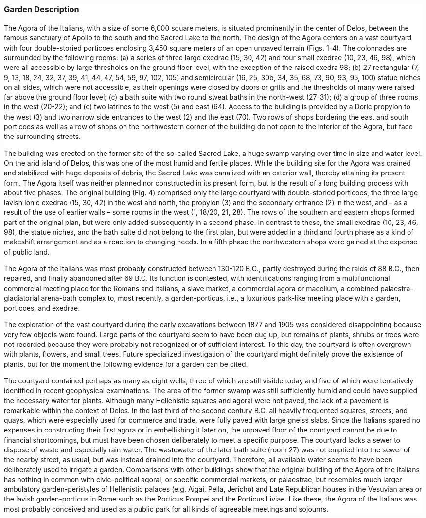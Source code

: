 ### Garden Description
The Agora of the Italians, with a size of some 6,000 square meters, is situated prominently in the center of Delos, between the famous sanctuary of Apollo to the south and the Sacred Lake to the north. The design of the Agora centers on a vast courtyard with four double-storied porticoes enclosing 3,450 square meters of an open unpaved terrain (Figs. 1-4). The colonnades are surrounded by the following rooms: (a) a series of three large exedrae (15, 30, 42) and four small exedrae (10, 23, 46, 98), which were all accessible by large thresholds on the ground floor level, with the exception of the raised exedra 98; (b) 27 rectangular (7, 9, 13, 18, 24, 32, 37, 39, 41, 44, 47, 54, 59, 97, 102, 105) and semicircular (16, 25, 30b, 34, 35, 68, 73, 90, 93, 95, 100) statue niches on all sides, which were not accessible, as their openings were closed by doors or grills and the thresholds of many were raised far above the ground floor level; (c) a bath suite with two round sweat baths in the north-west (27-31); (d) a group of three rooms in the west (20-22); and (e) two latrines to the west (5) and east (64). Access to the building is provided by a Doric propylon to the west (3) and two narrow side entrances to the west (2) and the east (70). Two rows of shops bordering the east and south porticoes as well as a row of shops on the northwestern corner of the building do not open to the interior of the Agora, but face the surrounding streets.

The building was erected on the former site of the so-called Sacred Lake, a huge swamp varying over time in size and water level. On the arid island of Delos, this was one of the most humid and fertile places. While the building site for the Agora was drained and stabilized with huge deposits of debris, the Sacred Lake was canalized with an exterior wall, thereby attaining its present form. The Agora itself was neither planned nor constructed in its present form, but is the result of a long building process with about five phases. The original building (Fig. 4) comprised only the large courtyard with double-storied porticoes, the three large lavish Ionic exedrae (15, 30, 42) in the west and north, the propylon (3) and the secondary entrance (2) in the west, and – as a result of the use of earlier walls – some rooms in the west (1, 18/20, 21, 28). The rows of the southern and eastern shops formed part of the original plan, but were only added subsequently in a second phase. In contrast to these, the small exedrae (10, 23, 46, 98), the statue niches, and the bath suite did not belong to the first plan, but were added in a third and fourth phase as a kind of makeshift arrangement and as a reaction to changing needs. In a fifth phase the northwestern shops were gained at the expense of public land.

The Agora of the Italians was most probably constructed between 130-120 B.C., partly destroyed during the raids of 88 B.C., then repaired, and finally abandoned after 69 B.C. Its function is contested, with identifications ranging from a multifunctional commercial meeting place for the Romans and Italians, a slave market, a commercial agora or macellum, a combined palaestra-gladiatorial arena-bath complex to, most recently, a garden-porticus, i.e., a luxurious park-like meeting place with a garden, porticoes, and exedrae.

The exploration of the vast courtyard during the early excavations between 1877 and 1905 was considered disappointing because very few objects were found. Large parts of the courtyard seem to have been dug up, but remains of plants, shrubs or trees were not recorded because they were probably not recognized or of sufficient interest. To this day, the courtyard is often overgrown with plants, flowers, and small trees. Future specialized investigation of the courtyard might definitely prove the existence of plants, but for the moment the following evidence for a garden can be cited.

The courtyard contained perhaps as many as eight wells, three of which are still visible today and five of which were tentatively identified in recent geophysical examinations.  The area of the former swamp was still sufficiently humid and could have supplied the necessary water for plants. Although many Hellenistic squares and agorai were not paved, the lack of a pavement is remarkable within the context of Delos. In the last third of the second century B.C. all heavily frequented squares, streets, and quays, which were especially used for commerce and trade, were fully paved with large gneiss slabs. Since the Italians spared no expenses in constructing their first agora or in embellishing it later on, the unpaved floor of the courtyard cannot be due to financial shortcomings, but must have been chosen deliberately to meet a specific purpose. The courtyard lacks a sewer to dispose of waste and especially rain water. The wastewater of the later bath suite (room 27) was not emptied into the sewer of the nearby street, as usual, but was instead drained into the courtyard. Therefore, all available water seems to have been deliberately used to irrigate a garden. Comparisons with other buildings show that the original building of the Agora of the Italians has nothing in common with civic-political agorai, or specific commercial markets, or palaestrae, but resembles much larger ambulatory garden-peristyles of Hellenistic palaces (e.g. Aigai, Pella, Jericho) and Late Republican houses in the Vesuvian area or the lavish garden-porticus in Rome such as the Porticus Pompei and the Porticus Liviae.  Like these, the Agora of the Italians was most probably conceived and used as a public park for all kinds of agreeable meetings and sojourns.
